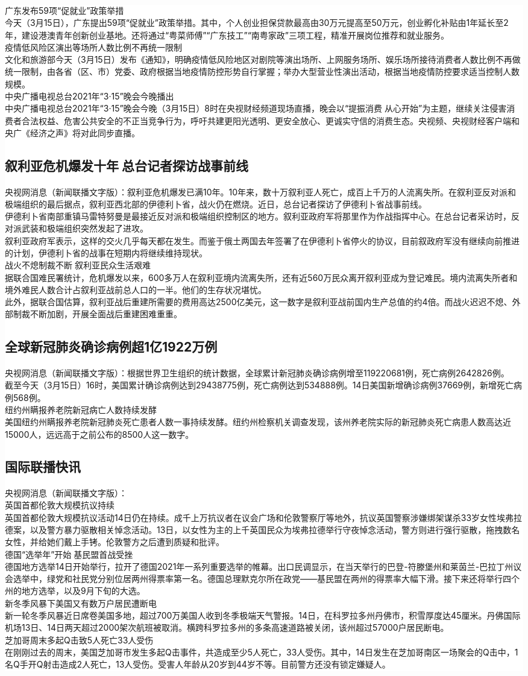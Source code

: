 广东发布59项“促就业”政策举措  
今天（3月15日），广东提出59项“促就业”政策举措。其中，个人创业担保贷款最高由30万元提高至50万元，创业孵化补贴由1年延长至2年，建设港澳青年创新创业基地。还将通过“粤菜师傅”“广东技工”“南粤家政”三项工程，精准开展岗位推荐和就业服务。  
疫情低风险区演出等场所人数比例不再统一限制  
文化和旅游部今天（3月15日）发布《通知》，明确疫情低风险地区对剧院等演出场所、上网服务场所、娱乐场所接待消费者人数比例不再做统一限制，由各省（区、市）党委、政府根据当地疫情防控形势自行掌握；举办大型营业性演出活动，根据当地疫情防控要求适当控制人数规模。  
中央广播电视总台2021年“3·15”晚会今晚播出  
中央广播电视总台2021年“3·15”晚会今晚（3月15日）8时在央视财经频道现场直播，晚会以“提振消费 从心开始”为主题，继续关注侵害消费者合法权益、危害公共安全的不正当竞争行为，呼吁共建更阳光透明、更安全放心、更诚实守信的消费生态。央视频、央视财经客户端和央广《经济之声》将对此同步直播。  
## 叙利亚危机爆发十年 总台记者探访战事前线  
央视网消息（新闻联播文字版）：叙利亚危机爆发已满10年。10年来，数十万叙利亚人死亡，成百上千万的人流离失所。在叙利亚反对派和极端组织的最后据点，叙利亚西北部的伊德利卜省，战火仍在燃烧。近日，总台记者探访了伊德利卜省战事前线。  
伊德利卜省南部重镇马雷特努曼是最接近反对派和极端组织控制区的地方。叙利亚政府军将那里作为作战指挥中心。在总台记者采访时，反对派武装和极端组织突然发起了进攻。  
叙利亚政府军表示，这样的交火几乎每天都在发生。而鉴于俄土两国去年签署了在伊德利卜省停火的协议，目前叙政府军没有继续向前推进的计划，伊德利卜省的战事在短期内将继续维持现状。  
战火不熄制裁不断 叙利亚民众生活艰难  
据联合国难民署统计，危机爆发以来，600多万人在叙利亚境内流离失所，还有近560万民众离开叙利亚成为登记难民。境内流离失所者和境外难民人数合计占叙利亚战前总人口的一半。他们的生存状况堪忧。  
此外，据联合国估算，叙利亚战后重建所需要的费用高达2500亿美元，这一数字是叙利亚战前国内生产总值的约4倍。而战火迟迟不熄、外部制裁不断加剧，开展全面战后重建困难重重。  
## 全球新冠肺炎确诊病例超1亿1922万例  
央视网消息（新闻联播文字版）：根据世界卫生组织的统计数据，全球累计新冠肺炎确诊病例增至119220681例，死亡病例2642826例。  
截至今天（3月15日）16时，美国累计确诊病例达到29438775例，死亡病例达到534888例。14日美国新增确诊病例37669例，新增死亡病例568例。  
纽约州瞒报养老院新冠病亡人数持续发酵  
美国纽约州瞒报养老院新冠肺炎死亡患者人数一事持续发酵。纽约州检察机关调查发现，该州养老院实际的新冠肺炎死亡病患人数高达近15000人，远远高于之前公布的8500人这一数字。  
## 国际联播快讯  
央视网消息（新闻联播文字版）：  
英国首都伦敦大规模抗议持续  
英国首都伦敦大规模抗议活动14日仍在持续。成千上万抗议者在议会广场和伦敦警察厅等地外，抗议英国警察涉嫌绑架谋杀33岁女性埃弗拉德案，以及警方暴力驱散相关悼念活动。13日，以女性为主的上千英国民众为埃弗拉德举行守夜悼念活动，警方则进行强行驱散，拖拽数名女性，并给她们戴上手铐。伦敦警方之后遭到质疑和批评。  
德国“选举年”开始 基民盟首战受挫  
德国地方选举14日开始举行，拉开了德国2021年一系列重要选举的帷幕。出口民调显示，在当天举行的巴登-符滕堡州和莱茵兰-巴拉丁州议会选举中，绿党和社民党分别位居两州得票率第一名。德国总理默克尔所在政党——基民盟在两州的得票率大幅下滑。接下来还将举行四个州的地方选举，以及9月下旬的大选。  
新冬季风暴下美国又有数万户居民遭断电  
新一轮冬季风暴近日席卷美国多地，超过700万美国人收到冬季极端天气警报。14日，在科罗拉多州丹佛市，积雪厚度达45厘米。丹佛国际机场13日、14日两天超过2000架次航班被取消。横跨科罗拉多州的多条高速道路被关闭，该州超过57000户居民断电。  
芝加哥周末多起Q击致5人死亡33人受伤  
在刚刚过去的周末，美国芝加哥市发生多起Q击事件，共造成至少5人死亡，33人受伤。其中，14日发生在芝加哥南区一场聚会的Q击中，1名Q手开Q射击造成2人死亡，13人受伤。受害人年龄从20岁到44岁不等。目前警方还没有锁定嫌疑人。  
